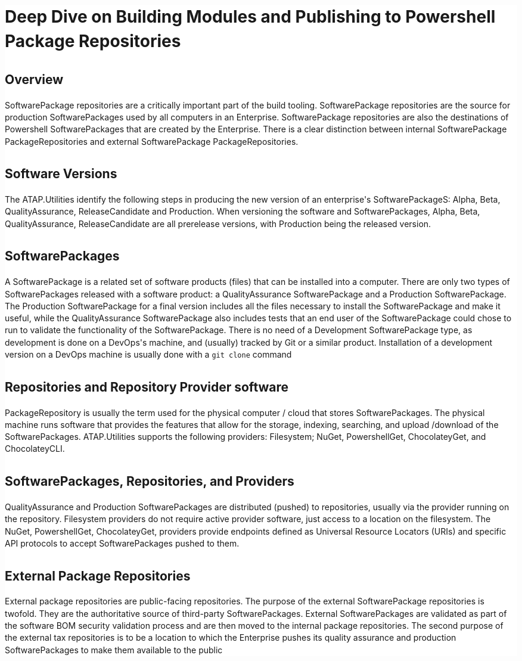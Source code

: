 # Deep Dive on Building Modules and Publishing to Powershell Package Repositories

## Overview

SoftwarePackage repositories are a critically important part of the build tooling. SoftwarePackage repositories are the source for production SoftwarePackages used by all computers in an Enterprise. SoftwarePackage repositories are also the destinations of Powershell SoftwarePackages that are created by the Enterprise. There is a clear distinction between internal SoftwarePackage PackageRepositories and external SoftwarePackage PackageRepositories.

## Software Versions

The ATAP.Utilities identify the following steps in producing the new version of an enterprise's SoftwarePackageS: Alpha, Beta, QualityAssurance, ReleaseCandidate and Production. When versioning the software and SoftwarePackages, Alpha, Beta, QualityAssurance, ReleaseCandidate are all prerelease versions, with Production being the released version.

## SoftwarePackages

A SoftwarePackage is a related set of software products (files) that can be installed into a computer. There are only two types of SoftwarePackages released with a software product: a QualityAssurance SoftwarePackage and a Production SoftwarePackage. The Production SoftwarePackage for a final version includes all the files necessary to install the SoftwarePackage and make it useful, while the QualityAssurance SoftwarePackage also includes tests that an end user of the SoftwarePackage could chose to run to validate the functionality of the SoftwarePackage. There is no need of a Development SoftwarePackage type, as development is done on a DevOps's machine, and (usually) tracked by Git or a similar product. Installation of a development version on a DevOps machine is usually done with a `git clone` command

## Repositories and Repository Provider software

PackageRepository is usually the term used for the physical computer / cloud that stores SoftwarePackages. The physical machine runs software that provides the features that allow for the storage, indexing, searching, and upload /download of the SoftwarePackages. ATAP.Utilities supports the following providers: Filesystem; NuGet, PowershellGet, ChocolateyGet, and ChocolateyCLI.

## SoftwarePackages, Repositories, and Providers

QualityAssurance and Production SoftwarePackages are distributed (pushed) to repositories, usually via the provider running on the repository. Filesystem providers do not require active provider software, just access to a location on the filesystem. The NuGet, PowershellGet, ChocolateyGet, providers provide endpoints defined as Universal Resource Locators (URIs) and specific API protocols to accept SoftwarePackages pushed to them.

## External Package Repositories

External package repositories are public-facing repositories. The purpose of the external SoftwarePackage repositories is twofold. They are the authoritative source of third-party SoftwarePackages. External SoftwarePackages are validated as part of the software BOM security validation process and are then moved to the internal package repositories. The second purpose of the external tax repositories is to be a location to which the Enterprise pushes its quality assurance and production SoftwarePackages to make them available to the public
